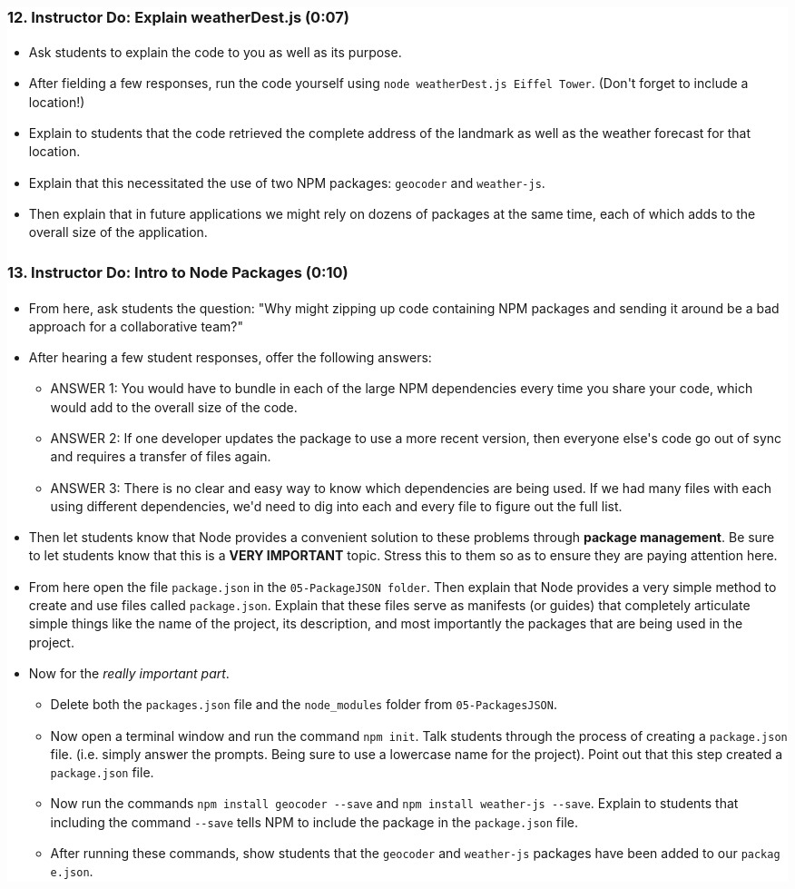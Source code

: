 ### 12.	Instructor Do: Explain weatherDest.js	(0:07)

* Ask students to explain the code to you as well as its purpose.

* After fielding a few responses, run the code yourself using `node weatherDest.js Eiffel Tower`. (Don't forget to include a location!)

* Explain to students that the code retrieved the complete address of the landmark as well as the weather forecast for that location.

* Explain that this necessitated the use of two NPM packages: `geocoder` and `weather-js`.

* Then explain that in future applications we might rely on dozens of packages at the same time, each of which adds to the overall size of the application.

### 13.	Instructor Do: Intro to Node Packages	(0:10)

* From here, ask students the question: "Why might zipping up code containing NPM packages and sending it around be a bad approach for a collaborative team?"

* After hearing a few student responses, offer the following answers:

	* ANSWER 1: You would have to bundle in each of the large NPM dependencies every time you share your code, which would add to the overall size of the code.

	* ANSWER 2: If one developer updates the package to use a more recent version, then everyone else's code go out of sync and requires a transfer of files again.

	* ANSWER 3: There is no clear and easy way to know which dependencies are being used. If we had many files with each using different dependencies, we'd need to dig into each and every file to figure out the full list.

* Then let students know that Node provides a convenient solution to these problems through **package management**. Be sure to let students know that this is a **VERY IMPORTANT** topic. Stress this to them so as to ensure they are paying attention here.

* From here open the file `package.json` in the `05-PackageJSON folder`. Then explain that Node provides a very simple method to create and use files called `package.json`. Explain that these files serve as manifests (or guides) that completely articulate simple things like the name of the project, its description, and most importantly the packages that are being used in the project.

* Now for the *really important part*.

	* Delete both the `packages.json` file and the  `node_modules` folder from `05-PackagesJSON`.

	* Now open a terminal window and run the command `npm init`. Talk students through the process of creating a `package.json` file. (i.e. simply answer the prompts. Being sure to use a lowercase name for the project). Point out that this step created a `package.json` file.

	* Now run the commands `npm install geocoder --save` and `npm install weather-js --save`. Explain to students that including the command `--save` tells NPM to include the package in the `package.json` file.

	* After running these commands, show students that the `geocoder` and `weather-js` packages have been added to our `package.json`.
